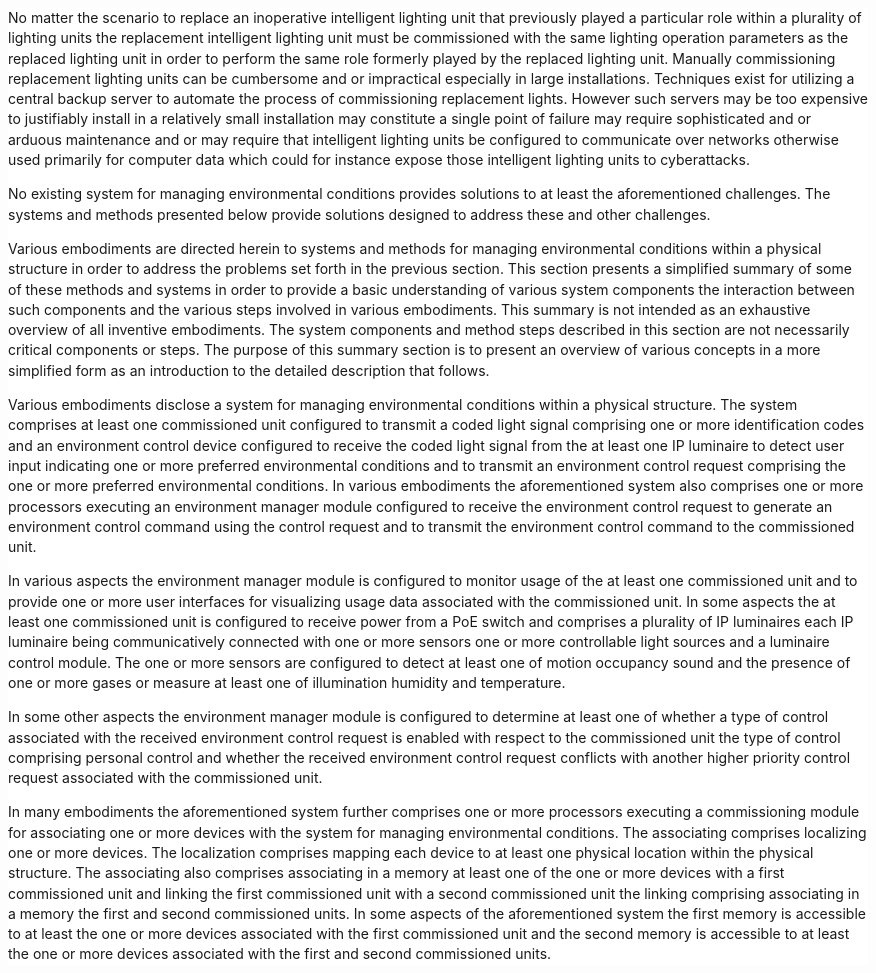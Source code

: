 No matter the scenario to replace an inoperative intelligent lighting unit that previously played a particular role within a plurality of lighting units the replacement intelligent lighting unit must be commissioned with the same lighting operation parameters as the replaced lighting unit in order to perform the same role formerly played by the replaced lighting unit. Manually commissioning replacement lighting units can be cumbersome and or impractical especially in large installations. Techniques exist for utilizing a central backup server to automate the process of commissioning replacement lights. However such servers may be too expensive to justifiably install in a relatively small installation may constitute a single point of failure may require sophisticated and or arduous maintenance and or may require that intelligent lighting units be configured to communicate over networks otherwise used primarily for computer data which could for instance expose those intelligent lighting units to cyberattacks.

No existing system for managing environmental conditions provides solutions to at least the aforementioned challenges. The systems and methods presented below provide solutions designed to address these and other challenges.

Various embodiments are directed herein to systems and methods for managing environmental conditions within a physical structure in order to address the problems set forth in the previous section. This section presents a simplified summary of some of these methods and systems in order to provide a basic understanding of various system components the interaction between such components and the various steps involved in various embodiments. This summary is not intended as an exhaustive overview of all inventive embodiments. The system components and method steps described in this section are not necessarily critical components or steps. The purpose of this summary section is to present an overview of various concepts in a more simplified form as an introduction to the detailed description that follows.

Various embodiments disclose a system for managing environmental conditions within a physical structure. The system comprises at least one commissioned unit configured to transmit a coded light signal comprising one or more identification codes and an environment control device configured to receive the coded light signal from the at least one IP luminaire to detect user input indicating one or more preferred environmental conditions and to transmit an environment control request comprising the one or more preferred environmental conditions. In various embodiments the aforementioned system also comprises one or more processors executing an environment manager module configured to receive the environment control request to generate an environment control command using the control request and to transmit the environment control command to the commissioned unit.

In various aspects the environment manager module is configured to monitor usage of the at least one commissioned unit and to provide one or more user interfaces for visualizing usage data associated with the commissioned unit. In some aspects the at least one commissioned unit is configured to receive power from a PoE switch and comprises a plurality of IP luminaires each IP luminaire being communicatively connected with one or more sensors one or more controllable light sources and a luminaire control module. The one or more sensors are configured to detect at least one of motion occupancy sound and the presence of one or more gases or measure at least one of illumination humidity and temperature.

In some other aspects the environment manager module is configured to determine at least one of whether a type of control associated with the received environment control request is enabled with respect to the commissioned unit the type of control comprising personal control and whether the received environment control request conflicts with another higher priority control request associated with the commissioned unit.

In many embodiments the aforementioned system further comprises one or more processors executing a commissioning module for associating one or more devices with the system for managing environmental conditions. The associating comprises localizing one or more devices. The localization comprises mapping each device to at least one physical location within the physical structure. The associating also comprises associating in a memory at least one of the one or more devices with a first commissioned unit and linking the first commissioned unit with a second commissioned unit the linking comprising associating in a memory the first and second commissioned units. In some aspects of the aforementioned system the first memory is accessible to at least the one or more devices associated with the first commissioned unit and the second memory is accessible to at least the one or more devices associated with the first and second commissioned units.

